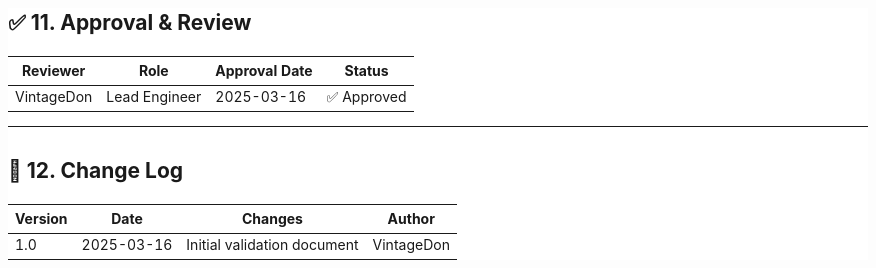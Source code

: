 
## ✅ **11. Approval & Review**

| **Reviewer** | **Role** | **Approval Date** | **Status** |
|-------------|---------|------------------|------------|
| VintageDon | Lead Engineer | 2025-03-16 | ✅ Approved |

---

## 📜 **12. Change Log**

| **Version** | **Date** | **Changes** | **Author** |
|------------|---------|-------------|------------|
| 1.0 | 2025-03-16 | Initial validation document | VintageDon |